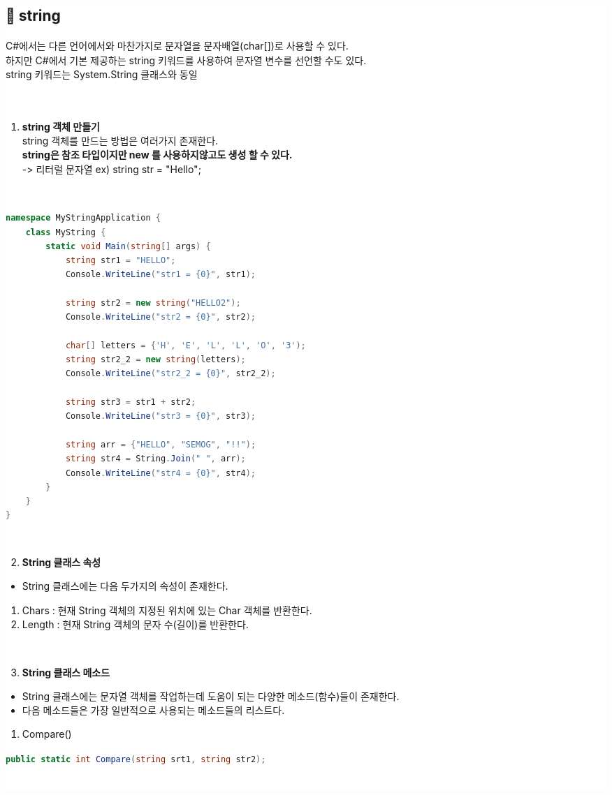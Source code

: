 ## 🔔 string
C#에서는 다른 언어에서와 마찬가지로 문자열을 문자배열(char[])로 사용할 수 있다.<br>
하지만 C#에서 기본 제공하는 string 키워드를 사용하여 문자열 변수를 선언할 수도 있다.<br>
string 키워드는 System.String 클래스와 동일<br>
<br>
<br>

1. **string 객체 만들기**<br>
string 객체를 만드는 방법은 여러가지 존재한다.<br>
**string은 참조 타입이지만 new 를 사용하지않고도 생성 할 수 있다.**<br>
-> 리터럴 문자열 ex) string str = "Hello";<br>
<br>

```c#
namespace MyStringApplication {
    class MyString {
        static void Main(string[] args) {
            string str1 = "HELLO";
            Console.WriteLine("str1 = {0}", str1);
            
            string str2 = new string("HELLO2");
            Console.WriteLine("str2 = {0}", str2);
            
            char[] letters = {'H', 'E', 'L', 'L', 'O', '3');
            string str2_2 = new string(letters);
            Console.WriteLine("str2_2 = {0}", str2_2);
 
            string str3 = str1 + str2;
            Console.WriteLine("str3 = {0}", str3);
            
            string arr = {"HELLO", "SEMOG", "!!");
            string str4 = String.Join(" ", arr);
            Console.WriteLine("str4 = {0}", str4);
        }
    }
}
```
<br>

2. **String 클래스 속성**<br>
- String 클래스에는 다음 두가지의 속성이 존재한다.<br>
1) Chars : 현재 String 객체의 지정된 위치에 있는 Char 객체를 반환한다.<br>
2) Length : 현재 String 객체의 문자 수(길이)를 반환한다.<br>
<br>

3. **String 클래스 메소드**<br>
- String 클래스에는 문자열 객체를 작업하는데 도움이 되는 다양한 메소드(함수)들이 존재한다.<br>
- 다음 메소드들은 가장 일반적으로 사용되는 메소드들의 리스트다.<br>

1) Compare()<br>
```c#
public static int Compare(string srt1, string str2);
```
<br>

